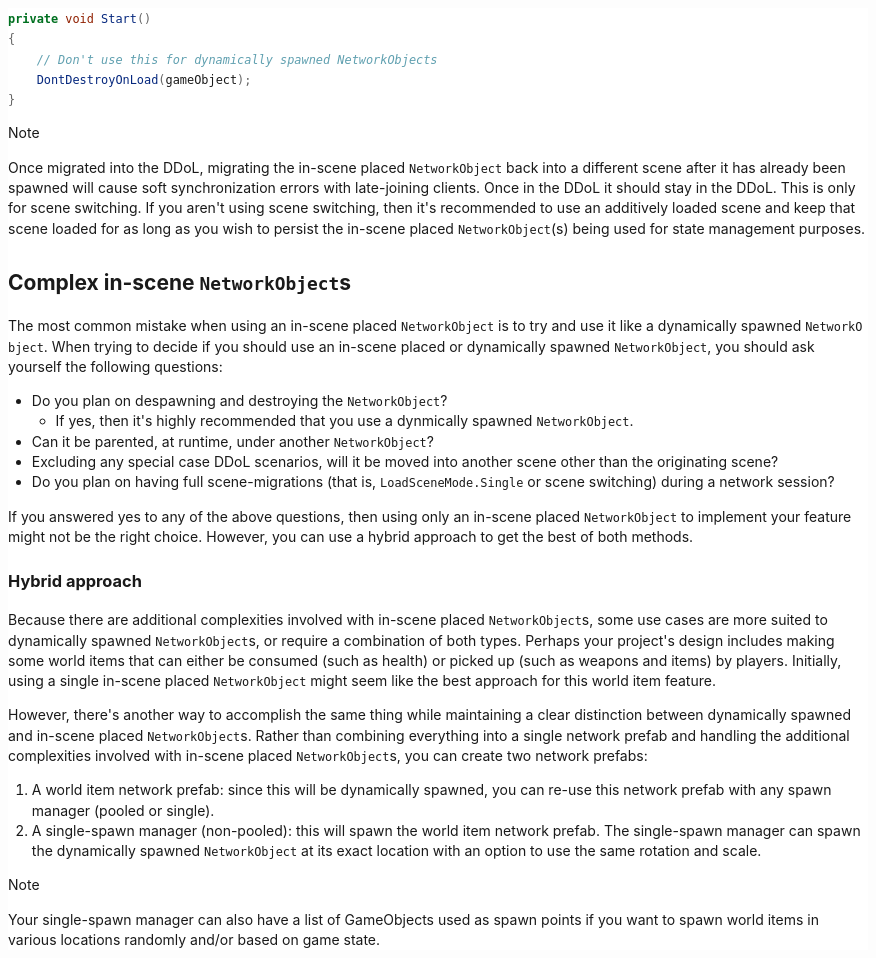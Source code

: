 ```csharp
private void Start()
{
    // Don't use this for dynamically spawned NetworkObjects
    DontDestroyOnLoad(gameObject);
}
```

> [!NOTE]
> Once migrated into the DDoL, migrating the in-scene placed `NetworkObject` back into a different scene after it has already been spawned will cause soft synchronization errors with late-joining clients. Once in the DDoL it should stay in the DDoL. This is only for scene switching. If you aren't using scene switching, then it's recommended to use an additively loaded scene and keep that scene loaded for as long as you wish to persist the in-scene placed `NetworkObject`(s) being used for state management purposes.

## Complex in-scene `NetworkObject`s

The most common mistake when using an in-scene placed `NetworkObject` is to try and use it like a dynamically spawned `NetworkObject`. When trying to decide if you should use an in-scene placed or dynamically spawned `NetworkObject`, you should ask yourself the following questions:

- Do you plan on despawning and destroying the `NetworkObject`?
    - If yes, then it's highly recommended that you use a dynmically spawned `NetworkObject`.
- Can it be parented, at runtime, under another `NetworkObject`?
- Excluding any special case DDoL scenarios, will it be moved into another scene other than the originating scene?
- Do you plan on having full scene-migrations (that is, `LoadSceneMode.Single` or scene switching) during a network session?

If you answered yes to any of the above questions, then using only an in-scene placed `NetworkObject` to implement your feature might not be the right choice. However, you can use a hybrid approach to get the best of both methods.

### Hybrid approach

Because there are additional complexities involved with in-scene placed `NetworkObject`s, some use cases are more suited to dynamically spawned `NetworkObject`s, or require a combination of both types. Perhaps your project's design includes making some world items that can either be consumed (such as health) or picked up (such as weapons and items) by players. Initially, using a single in-scene placed `NetworkObject` might seem like the best approach for this world item feature.  

However, there's another way to accomplish the same thing while maintaining a clear distinction between dynamically spawned and in-scene placed `NetworkObject`s. Rather than combining everything into a single network prefab and handling the additional complexities involved with in-scene placed `NetworkObject`s, you can create two network prefabs:

1. A world item network prefab: since this will be dynamically spawned, you can re-use this network prefab with any spawn manager (pooled or single).
2. A single-spawn manager (non-pooled): this will spawn the world item network prefab. The single-spawn manager can spawn the dynamically spawned `NetworkObject` at its exact location with an option to use the same rotation and scale.

> [!NOTE]
> Your single-spawn manager can also have a list of GameObjects used as spawn points if you want to spawn world items in various locations randomly and/or based on game state.
